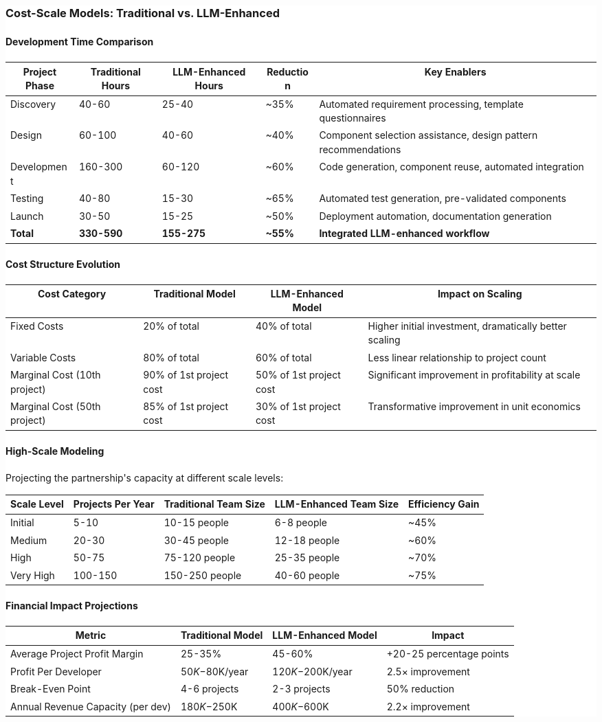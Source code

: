 ```
```

### Cost-Scale Models: Traditional vs. LLM-Enhanced

#### Development Time Comparison

| Project Phase | Traditional Hours | LLM-Enhanced Hours | Reduction | Key Enablers |
|---------------|-------------------|-------------------|-----------|--------------|
| Discovery | 40-60 | 25-40 | ~35% | Automated requirement processing, template questionnaires |
| Design | 60-100 | 40-60 | ~40% | Component selection assistance, design pattern recommendations |
| Development | 160-300 | 60-120 | ~60% | Code generation, component reuse, automated integration |
| Testing | 40-80 | 15-30 | ~65% | Automated test generation, pre-validated components |
| Launch | 30-50 | 15-25 | ~50% | Deployment automation, documentation generation |
| **Total** | **330-590** | **155-275** | **~55%** | **Integrated LLM-enhanced workflow** |

#### Cost Structure Evolution

| Cost Category | Traditional Model | LLM-Enhanced Model | Impact on Scaling |
|---------------|-------------------|-------------------|-------------------|
| Fixed Costs | 20% of total | 40% of total | Higher initial investment, dramatically better scaling |
| Variable Costs | 80% of total | 60% of total | Less linear relationship to project count |
| Marginal Cost (10th project) | 90% of 1st project cost | 50% of 1st project cost | Significant improvement in profitability at scale |
| Marginal Cost (50th project) | 85% of 1st project cost | 30% of 1st project cost | Transformative improvement in unit economics |

#### High-Scale Modeling

Projecting the partnership's capacity at different scale levels:

| Scale Level | Projects Per Year | Traditional Team Size | LLM-Enhanced Team Size | Efficiency Gain |
|-------------|-------------------|----------------------|------------------------|----------------|
| Initial | 5-10 | 10-15 people | 6-8 people | ~45% |
| Medium | 20-30 | 30-45 people | 12-18 people | ~60% |
| High | 50-75 | 75-120 people | 25-35 people | ~70% |
| Very High | 100-150 | 150-250 people | 40-60 people | ~75% |

#### Financial Impact Projections

| Metric | Traditional Model | LLM-Enhanced Model | Impact |
|--------|-------------------|-------------------|--------|
| Average Project Profit Margin | 25-35% | 45-60% | +20-25 percentage points |
| Profit Per Developer | $50K-$80K/year | $120K-$200K/year | 2.5× improvement |
| Break-Even Point | 4-6 projects | 2-3 projects | 50% reduction |
| Annual Revenue Capacity (per dev) | $180K-$250K | $400K-$600K | 2.2× improvement |
